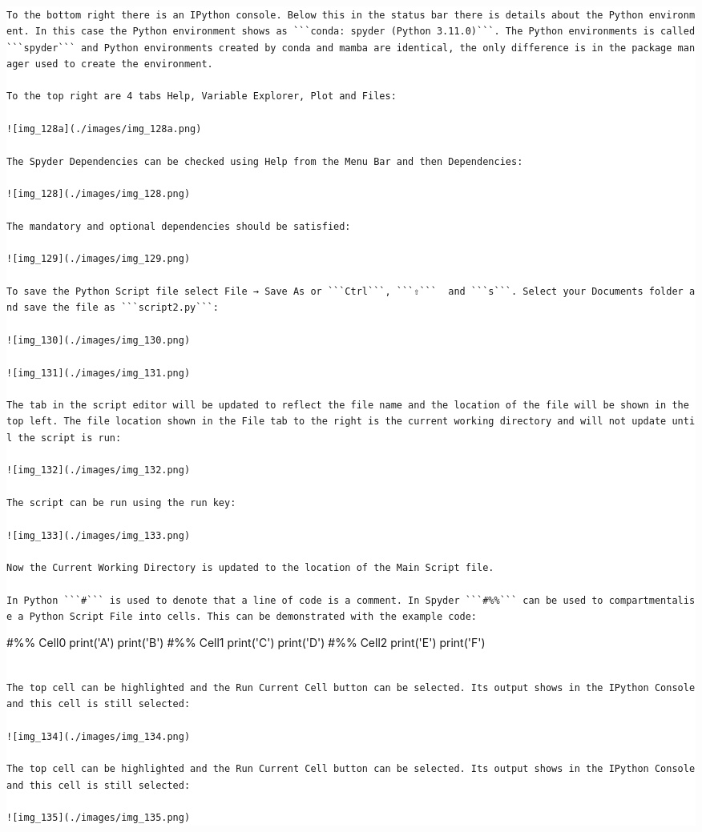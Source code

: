 ```
To the bottom right there is an IPython console. Below this in the status bar there is details about the Python environment. In this case the Python environment shows as ```conda: spyder (Python 3.11.0)```. The Python environments is called ```spyder``` and Python environments created by conda and mamba are identical, the only difference is in the package manager used to create the environment.

To the top right are 4 tabs Help, Variable Explorer, Plot and Files:

![img_128a](./images/img_128a.png)

The Spyder Dependencies can be checked using Help from the Menu Bar and then Dependencies:

![img_128](./images/img_128.png)

The mandatory and optional dependencies should be satisfied:

![img_129](./images/img_129.png)

To save the Python Script file select File → Save As or ```Ctrl```, ```⇧```  and ```s```. Select your Documents folder and save the file as ```script2.py```:

![img_130](./images/img_130.png)

![img_131](./images/img_131.png)

The tab in the script editor will be updated to reflect the file name and the location of the file will be shown in the top left. The file location shown in the File tab to the right is the current working directory and will not update until the script is run:

![img_132](./images/img_132.png)

The script can be run using the run key:

![img_133](./images/img_133.png)

Now the Current Working Directory is updated to the location of the Main Script file.

In Python ```#``` is used to denote that a line of code is a comment. In Spyder ```#%%``` can be used to compartmentalise a Python Script File into cells. This can be demonstrated with the example code:

```
#%% Cell0
print('A')
print('B')
#%% Cell1
print('C')
print('D')
#%% Cell2
print('E')
print('F')
```

The top cell can be highlighted and the Run Current Cell button can be selected. Its output shows in the IPython Console and this cell is still selected:

![img_134](./images/img_134.png)

The top cell can be highlighted and the Run Current Cell button can be selected. Its output shows in the IPython Console and this cell is still selected:

![img_135](./images/img_135.png)

```
